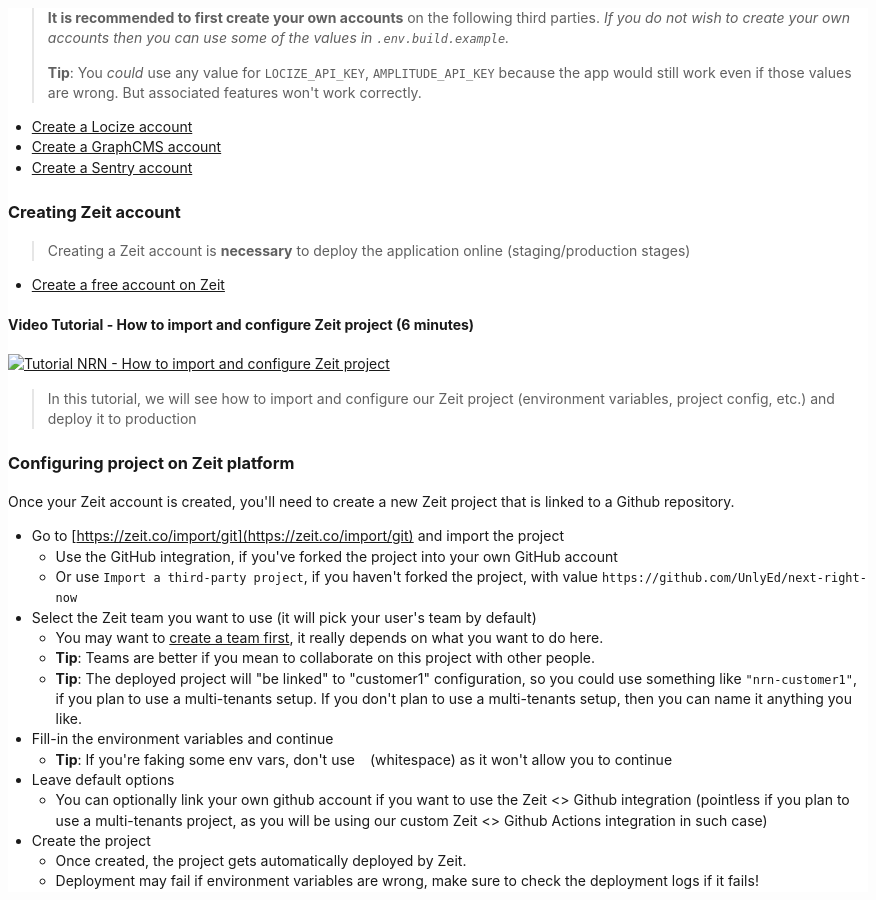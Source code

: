 > **It is recommended to first create your own accounts** on the following third parties. _If you do not wish to create your own accounts then you can use some of the values in `.env.build.example`._
>
> **Tip**: You _could_ use any value for `LOCIZE_API_KEY`, `AMPLITUDE_API_KEY` because the app would still work even if those values are wrong. But associated features won't work correctly.

- [Create a Locize account](#creating-locize-account)
- [Create a GraphCMS account](#creating-graphcms-account)
- [Create a Sentry account](#creating-sentry-account)

### Creating Zeit account

> Creating a Zeit account is **necessary** to deploy the application online (staging/production stages)

- [Create a free account on Zeit](https://zeit.co/signup?ref=unly-nrn)

#### Video Tutorial - How to import and configure Zeit project (6 minutes)

[![Tutorial NRN - How to import and configure Zeit project](https://img.youtube.com/vi/UWBHkDRXLcM/maxresdefault.jpg)](http://youtu.be/UWBHkDRXLcM?hd=1)

> In this tutorial, we will see how to import and configure our Zeit project (environment variables, project config, etc.) and deploy it to production

### Configuring project on Zeit platform

Once your Zeit account is created, you'll need to create a new Zeit project that is linked to a Github repository.

- Go to [https://zeit.co/import/git](https://zeit.co/import/git) and import the project
    - Use the GitHub integration, if you've forked the project into your own GitHub account
    - Or use `Import a third-party project`, if you haven't forked the project, with value `https://github.com/UnlyEd/next-right-now`
- Select the Zeit team you want to use (it will pick your user's team by default)
    - You may want to [create a team first](https://zeit.co/teams/create), it really depends on what you want to do here.
    - **Tip**: Teams are better if you mean to collaborate on this project with other people.
    - **Tip**: The deployed project will "be linked" to "customer1" configuration, so you could use something like `"nrn-customer1"`, if you plan to use a multi-tenants setup.
        If you don't plan to use a multi-tenants setup, then you can name it anything you like.
- Fill-in the environment variables and continue
    - **Tip**: If you're faking some env vars, don't use ` ` (whitespace) as it won't allow you to continue
- Leave default options
    - You can optionally link your own github account if you want to use the Zeit <> Github integration (pointless if you plan to use a multi-tenants project, as you will be using our custom Zeit <> Github Actions integration in such case)
- Create the project
    - Once created, the project gets automatically deployed by Zeit.
    - Deployment may fail if environment variables are wrong, make sure to check the deployment logs if it fails!
